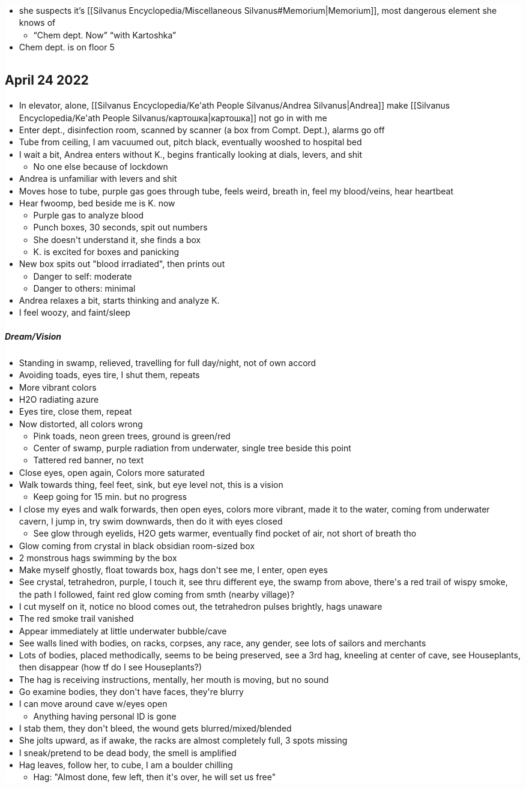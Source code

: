 - she suspects it’s [[Silvanus Encyclopedia/Miscellaneous Silvanus#Memorium\|Memorium]], most dangerous element she knows of
	- “Chem dept. Now” “with Kartoshka”
- Chem dept. is on floor 5

## April 24 2022
- In elevator, alone, [[Silvanus Encyclopedia/Ke'ath People Silvanus/Andrea Silvanus\|Andrea]] make [[Silvanus Encyclopedia/Ke'ath People Silvanus/картошка\|картошка]] not go in with me
- Enter dept., disinfection room, scanned by scanner (a box from Compt. Dept.), alarms go off
- Tube from ceiling, I am vacuumed out, pitch black, eventually wooshed to hospital bed
- I wait a bit, Andrea enters without K., begins frantically looking at dials, levers, and shit
	- No one else because of lockdown
- Andrea is unfamiliar with levers and shit
- Moves hose to tube, purple gas goes through tube, feels weird, breath in, feel my blood/veins, hear heartbeat
- Hear fwoomp, bed beside me is K. now
	- Purple gas to analyze blood
	- Punch boxes, 30 seconds, spit out numbers
	- She doesn't understand it, she finds a box
	- K. is excited for boxes and panicking
- New box spits out "blood irradiated", then prints out
	- Danger to self: moderate
	- Danger to others: minimal
- Andrea relaxes a bit, starts thinking and analyze K.
- I feel woozy, and faint/sleep
##### Dream/Vision
- Standing in swamp, relieved, travelling for full day/night, not of own accord
- Avoiding toads, eyes tire, I shut them, repeats
- More vibrant colors
- H2O radiating azure
- Eyes tire, close them, repeat
- Now distorted, all colors wrong
	- Pink toads, neon green trees, ground is green/red
	- Center of swamp, purple radiation from underwater, single tree beside this point
	- Tattered red banner, no text
- Close eyes, open again, Colors more saturated
- Walk towards thing, feel feet, sink, but eye level not, this is a vision
	- Keep going for 15 min. but no progress
- I close my eyes and walk forwards, then open eyes, colors more vibrant, made it to the water, coming from underwater cavern, I jump in, try swim downwards, then do it with eyes closed
	- See glow through eyelids, H2O gets warmer, eventually find pocket of air, not short of breath tho
- Glow coming from crystal in black obsidian room-sized box
- 2 monstrous hags swimming by the box
- Make myself ghostly, float towards box, hags don't see me, I enter, open eyes
- See crystal, tetrahedron, purple, I touch it, see thru different eye, the swamp from above, there's a red trail of wispy smoke, the path I followed, faint red glow coming from smth (nearby village)?
- I cut myself on it, notice no blood comes out, the tetrahedron pulses brightly, hags unaware
- The red smoke trail vanished
- Appear immediately at little underwater bubble/cave
- See walls lined with bodies, on racks, corpses, any race, any gender, see lots of sailors and merchants
- Lots of bodies, placed methodically, seems to be being preserved, see a 3rd hag, kneeling at center of cave, see Houseplants, then disappear (how tf do I see Houseplants?)
- The hag is receiving instructions, mentally, her mouth is moving, but no sound
- Go examine bodies, they don't have faces, they're blurry
- I can move around cave w/eyes open
	- Anything having personal ID is gone
- I stab them, they don't bleed, the wound gets blurred/mixed/blended
- She jolts upward, as if awake, the racks are almost completely full, 3 spots missing
- I sneak/pretend to be dead body, the smell is amplified
- Hag leaves, follow her, to cube, I am a boulder chilling
	- Hag: "Almost done, few left, then it's over, he will set us free"